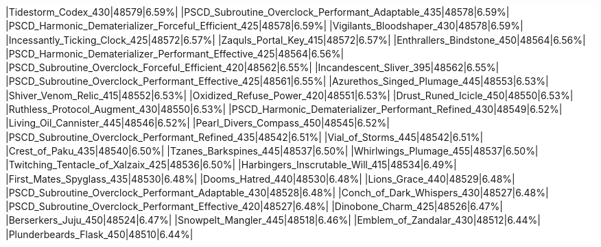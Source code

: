 |Tidestorm_Codex_430|48579|6.59%|
|PSCD_Subroutine_Overclock_Performant_Adaptable_435|48578|6.59%|
|PSCD_Harmonic_Dematerializer_Forceful_Efficient_425|48578|6.59%|
|Vigilants_Bloodshaper_430|48578|6.59%|
|Incessantly_Ticking_Clock_425|48572|6.57%|
|Zaquls_Portal_Key_415|48572|6.57%|
|Enthrallers_Bindstone_450|48564|6.56%|
|PSCD_Harmonic_Dematerializer_Performant_Effective_425|48564|6.56%|
|PSCD_Subroutine_Overclock_Forceful_Efficient_420|48562|6.55%|
|Incandescent_Sliver_395|48562|6.55%|
|PSCD_Subroutine_Overclock_Performant_Effective_425|48561|6.55%|
|Azurethos_Singed_Plumage_445|48553|6.53%|
|Shiver_Venom_Relic_415|48552|6.53%|
|Oxidized_Refuse_Power_420|48551|6.53%|
|Drust_Runed_Icicle_450|48550|6.53%|
|Ruthless_Protocol_Augment_430|48550|6.53%|
|PSCD_Harmonic_Dematerializer_Performant_Refined_430|48549|6.52%|
|Living_Oil_Cannister_445|48546|6.52%|
|Pearl_Divers_Compass_450|48545|6.52%|
|PSCD_Subroutine_Overclock_Performant_Refined_435|48542|6.51%|
|Vial_of_Storms_445|48542|6.51%|
|Crest_of_Paku_435|48540|6.50%|
|Tzanes_Barkspines_445|48537|6.50%|
|Whirlwings_Plumage_455|48537|6.50%|
|Twitching_Tentacle_of_Xalzaix_425|48536|6.50%|
|Harbingers_Inscrutable_Will_415|48534|6.49%|
|First_Mates_Spyglass_435|48530|6.48%|
|Dooms_Hatred_440|48530|6.48%|
|Lions_Grace_440|48529|6.48%|
|PSCD_Subroutine_Overclock_Performant_Adaptable_430|48528|6.48%|
|Conch_of_Dark_Whispers_430|48527|6.48%|
|PSCD_Subroutine_Overclock_Performant_Effective_420|48527|6.48%|
|Dinobone_Charm_425|48526|6.47%|
|Berserkers_Juju_450|48524|6.47%|
|Snowpelt_Mangler_445|48518|6.46%|
|Emblem_of_Zandalar_430|48512|6.44%|
|Plunderbeards_Flask_450|48510|6.44%|